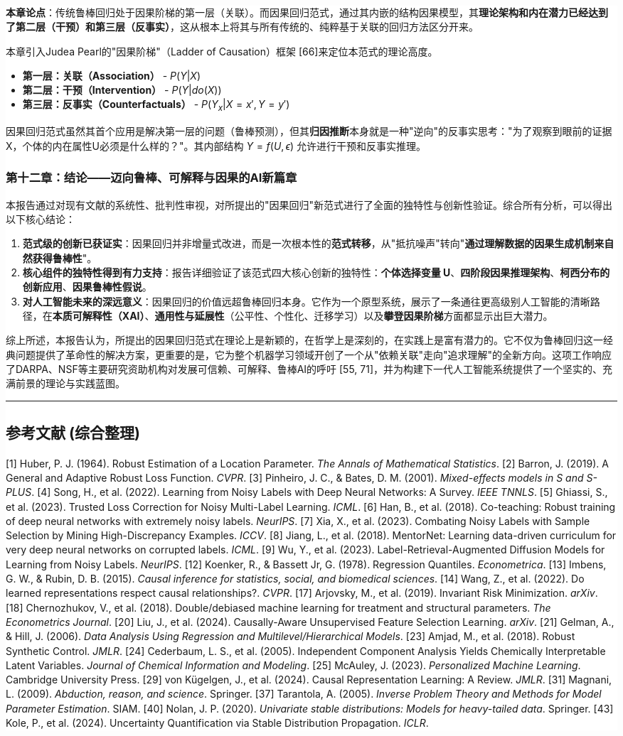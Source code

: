 **本章论点**：传统鲁棒回归处于因果阶梯的第一层（关联）。而因果回归范式，通过其内嵌的结构因果模型，其**理论架构和内在潜力已经达到了第二层（干预）和第三层（反事实）**，这从根本上将其与所有传统的、纯粹基于关联的回归方法区分开来。

本章引入Judea Pearl的"因果阶梯"（Ladder of Causation）框架 [66]来定位本范式的理论高度。

*   **第一层：关联（Association）** - $P(Y|X)$
*   **第二层：干预（Intervention）** - $P(Y|do(X))$
*   **第三层：反事实（Counterfactuals）** - $P(Y_x|X=x', Y=y')$

因果回归范式虽然其首个应用是解决第一层的问题（鲁棒预测），但其**归因推断**本身就是一种"逆向"的反事实思考："为了观察到眼前的证据X，个体的内在属性U必须是什么样的？"。其内部结构 $Y=f(U, \epsilon)$ 允许进行干预和反事实推理。

### **第十二章：结论——迈向鲁棒、可解释与因果的AI新篇章**

本报告通过对现有文献的系统性、批判性审视，对所提出的"因果回归"新范式进行了全面的独特性与创新性验证。综合所有分析，可以得出以下核心结论：

1.  **范式级的创新已获证实**：因果回归并非增量式改进，而是一次根本性的**范式转移**，从"抵抗噪声"转向"**通过理解数据的因果生成机制来自然获得鲁棒性**"。
2.  **核心组件的独特性得到有力支持**：报告详细验证了该范式四大核心创新的独特性：**个体选择变量 U**、**四阶段因果推理架构**、**柯西分布的创新应用**、**因果鲁棒性假说**。
3.  **对人工智能未来的深远意义**：因果回归的价值远超鲁棒回归本身。它作为一个原型系统，展示了一条通往更高级别人工智能的清晰路径，在**本质可解释性（XAI）**、**通用性与延展性**（公平性、个性化、迁移学习）以及**攀登因果阶梯**方面都显示出巨大潜力。

综上所述，本报告认为，所提出的因果回归范式在理论上是新颖的，在哲学上是深刻的，在实践上是富有潜力的。它不仅为鲁棒回归这一经典问题提供了革命性的解决方案，更重要的是，它为整个机器学习领域开创了一个从"依赖关联"走向"追求理解"的全新方向。这项工作响应了DARPA、NSF等主要研究资助机构对发展可信赖、可解释、鲁棒AI的呼吁 [55, 71]，并为构建下一代人工智能系统提供了一个坚实的、充满前景的理论与实践蓝图。

---

## **参考文献 (综合整理)**

[1] Huber, P. J. (1964). Robust Estimation of a Location Parameter. *The Annals of Mathematical Statistics*.
[2] Barron, J. (2019). A General and Adaptive Robust Loss Function. *CVPR*.
[3] Pinheiro, J. C., & Bates, D. M. (2001). *Mixed-effects models in S and S-PLUS*.
[4] Song, H., et al. (2022). Learning from Noisy Labels with Deep Neural Networks: A Survey. *IEEE TNNLS*.
[5] Ghiassi, S., et al. (2023). Trusted Loss Correction for Noisy Multi-Label Learning. *ICML*.
[6] Han, B., et al. (2018). Co-teaching: Robust training of deep neural networks with extremely noisy labels. *NeurIPS*.
[7] Xia, X., et al. (2023). Combating Noisy Labels with Sample Selection by Mining High-Discrepancy Examples. *ICCV*.
[8] Jiang, L., et al. (2018). MentorNet: Learning data-driven curriculum for very deep neural networks on corrupted labels. *ICML*.
[9] Wu, Y., et al. (2023). Label-Retrieval-Augmented Diffusion Models for Learning from Noisy Labels. *NeurIPS*.
[12] Koenker, R., & Bassett Jr, G. (1978). Regression Quantiles. *Econometrica*.
[13] Imbens, G. W., & Rubin, D. B. (2015). *Causal inference for statistics, social, and biomedical sciences*.
[14] Wang, Z., et al. (2022). Do learned representations respect causal relationships?. *CVPR*.
[17] Arjovsky, M., et al. (2019). Invariant Risk Minimization. *arXiv*.
[18] Chernozhukov, V., et al. (2018). Double/debiased machine learning for treatment and structural parameters. *The Econometrics Journal*.
[20] Liu, J., et al. (2024). Causally-Aware Unsupervised Feature Selection Learning. *arXiv*.
[21] Gelman, A., & Hill, J. (2006). *Data Analysis Using Regression and Multilevel/Hierarchical Models*.
[23] Amjad, M., et al. (2018). Robust Synthetic Control. *JMLR*.
[24] Cederbaum, L. S., et al. (2005). Independent Component Analysis Yields Chemically Interpretable Latent Variables. *Journal of Chemical Information and Modeling*.
[25] McAuley, J. (2023). *Personalized Machine Learning*. Cambridge University Press.
[29] von Kügelgen, J., et al. (2024). Causal Representation Learning: A Review. *JMLR*.
[31] Magnani, L. (2009). *Abduction, reason, and science*. Springer.
[37] Tarantola, A. (2005). *Inverse Problem Theory and Methods for Model Parameter Estimation*. SIAM.
[40] Nolan, J. P. (2020). *Univariate stable distributions: Models for heavy-tailed data*. Springer.
[43] Kole, P., et al. (2024). Uncertainty Quantification via Stable Distribution Propagation. *ICLR*.